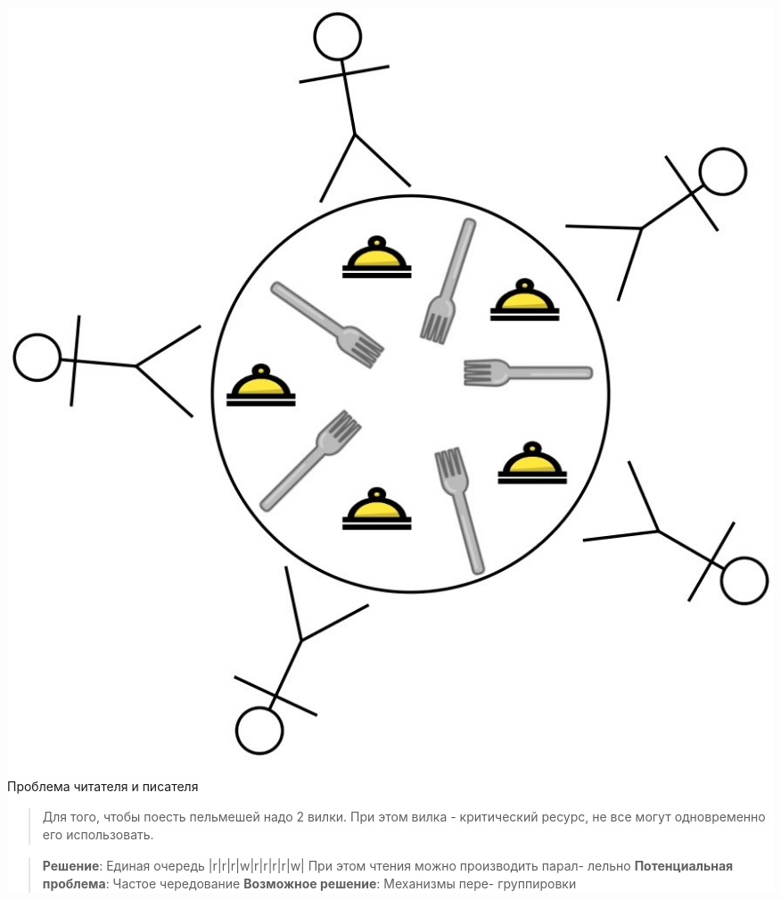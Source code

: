 ![tickets-OS%20d9bfc98fee234907b5d06e224701ff6d/image13.jpeg](tickets-OS%20d9bfc98fee234907b5d06e224701ff6d/image13.jpeg)

Проблема читателя и писателя

> Для того, чтобы поесть пельмешей надо 2 вилки. При этом вилка - критический ресурс, не все могут одновременно его использовать.
> 

> **Решение**: Единая очередь |r|r|r|w|r|r|r|r|w| При этом чтения можно производить парал- лельно
**Потенциальная проблема**: Частое чередование
**Возможное решение**: Механизмы пере- группировки
> 
